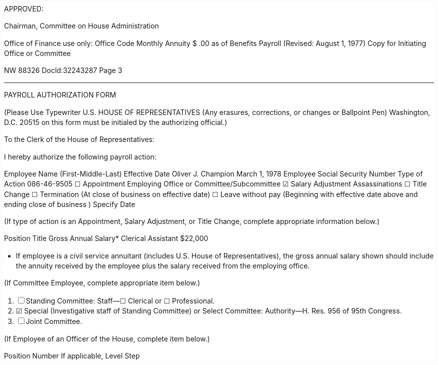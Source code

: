 APPROVED:

Chairman, Committee on House Administration

Office of Finance use only:
Office Code
Monthly Annuity $ .00 as of
Benefits
Payroll
(Revised: August 1, 1977)
Copy for Initiating Office or Committee

NW 88326
Docld:32243287 Page 3

---

PAYROLL AUTHORIZATION FORM

(Please Use Typewriter U.S. HOUSE OF REPRESENTATIVES (Any erasures, corrections, or changes
or Ballpoint Pen) Washington, D.C. 20515 on this form must be initialed by the
authorizing official.)

To the Clerk of the House of Representatives:

I hereby authorize the following payroll action:

Employee Name (First-Middle-Last) Effective Date
Oliver J. Champion March 1, 1978
Employee Social Security Number Type of Action
086-46-9505 ☐ Appointment
Employing Office or Committee/Subcommittee ☑ Salary Adjustment
Assassinations ☐ Title Change
☐ Termination (At close of business on effective date)
☐ Leave without pay (Beginning with effective date above and ending
close of business )
Specify Date

(If type of action is an Appointment, Salary Adjustment, or Title Change, complete appropriate information below.)

Position Title Gross Annual Salary*
Clerical Assistant $22,000

* If employee is a civil service annuitant (includes U.S. House of Representatives), the gross annual salary shown should include the annuity received by the employee
plus the salary received from the employing office.

(If Committee Employee, complete appropriate item below.)
1. ☐ Standing Committee: Staff—☐ Clerical or ☐ Professional.
2. ☑ Special (Investigative staff of Standing Committee) or Select Committee: Authority—H. Res. 956 of 95th Congress.
3. ☐ Joint Committee.

(If Employee of an Officer of the House, complete item below.)

Position Number If applicable, Level Step
